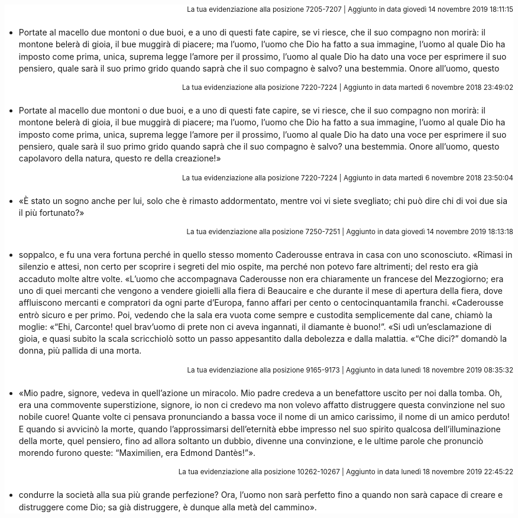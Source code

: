 <p style="text-align: right;"><sup>La tua evidenziazione alla posizione 7205-7207 | Aggiunto in data giovedì 14 novembre 2019 18:11:15</sup></p>

* Portate al macello due montoni o due buoi, e a uno di questi fate capire, se vi riesce, che il suo compagno non morirà: il montone belerà di gioia, il bue muggirà di piacere; ma l’uomo, l’uomo che Dio ha fatto a sua immagine, l’uomo al quale Dio ha imposto come prima, unica, suprema legge l’amore per il prossimo, l’uomo al quale Dio ha dato una voce per esprimere il suo pensiero, quale sarà il suo primo grido quando saprà che il suo compagno è salvo? una bestemmia. Onore all’uomo, questo

<p style="text-align: right;"><sup>La tua evidenziazione alla posizione 7220-7224 | Aggiunto in data martedì 6 novembre 2018 23:49:02</sup></p>

* Portate al macello due montoni o due buoi, e a uno di questi fate capire, se vi riesce, che il suo compagno non morirà: il montone belerà di gioia, il bue muggirà di piacere; ma l’uomo, l’uomo che Dio ha fatto a sua immagine, l’uomo al quale Dio ha imposto come prima, unica, suprema legge l’amore per il prossimo, l’uomo al quale Dio ha dato una voce per esprimere il suo pensiero, quale sarà il suo primo grido quando saprà che il suo compagno è salvo? una bestemmia. Onore all’uomo, questo capolavoro della natura, questo re della creazione!»

<p style="text-align: right;"><sup>La tua evidenziazione alla posizione 7220-7224 | Aggiunto in data martedì 6 novembre 2018 23:50:04</sup></p>

* «È stato un sogno anche per lui, solo che è rimasto addormentato, mentre voi vi siete svegliato; chi può dire chi di voi due sia il più fortunato?»

<p style="text-align: right;"><sup>La tua evidenziazione alla posizione 7250-7251 | Aggiunto in data giovedì 14 novembre 2019 18:13:18</sup></p>

* soppalco, e fu una vera fortuna perché in quello stesso momento Caderousse entrava in casa con uno sconosciuto. «Rimasi in silenzio e attesi, non certo per scoprire i segreti del mio ospite, ma perché non potevo fare altrimenti; del resto era già accaduto molte altre volte. «L’uomo che accompagnava Caderousse non era chiaramente un francese del Mezzogiorno; era uno di quei mercanti che vengono a vendere gioielli alla fiera di Beaucaire e che durante il mese di apertura della fiera, dove affluiscono mercanti e compratori da ogni parte d’Europa, fanno affari per cento o centocinquantamila franchi. «Caderousse entrò sicuro e per primo. Poi, vedendo che la sala era vuota come sempre e custodita semplicemente dal cane, chiamò la moglie: «“Ehi, Carconte! quel brav’uomo di prete non ci aveva ingannati, il diamante è buono!”. «Si udì un’esclamazione di gioia, e quasi subito la scala scricchiolò sotto un passo appesantito dalla debolezza e dalla malattia. «“Che dici?” domandò la donna, più pallida di una morta.

<p style="text-align: right;"><sup>La tua evidenziazione alla posizione 9165-9173 | Aggiunto in data lunedì 18 novembre 2019 08:35:32</sup></p>

* «Mio padre, signore, vedeva in quell’azione un miracolo. Mio padre credeva a un benefattore uscito per noi dalla tomba. Oh, era una commovente superstizione, signore, io non ci credevo ma non volevo affatto distruggere questa convinzione nel suo nobile cuore! Quante volte ci pensava pronunciando a bassa voce il nome di un amico carissimo, il nome di un amico perduto! E quando si avvicinò la morte, quando l’approssimarsi dell’eternità ebbe impresso nel suo spirito qualcosa dell’illuminazione della morte, quel pensiero, fino ad allora soltanto un dubbio, divenne una convinzione, e le ultime parole che pronunciò morendo furono queste: “Maximilien, era Edmond Dantès!”».

<p style="text-align: right;"><sup>La tua evidenziazione alla posizione 10262-10267 | Aggiunto in data lunedì 18 novembre 2019 22:45:22</sup></p>

* condurre la società alla sua più grande perfezione? Ora, l’uomo non sarà perfetto fino a quando non sarà capace di creare e distruggere come Dio; sa già distruggere, è dunque alla metà del cammino».
